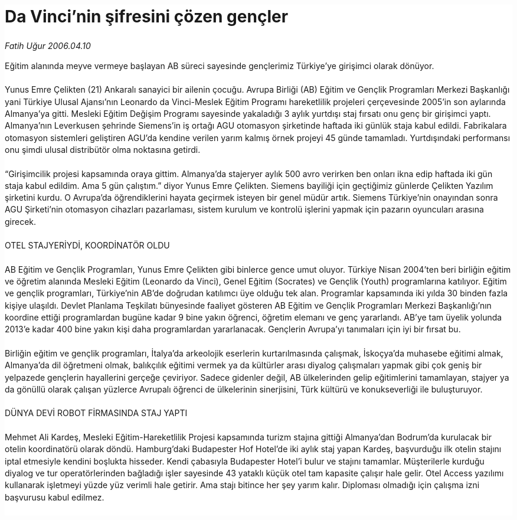# Da Vinci’nin şifresini çözen gençler

*Fatih Uğur 2006.04.10*

<div>
 <p>
  <font>
   Eğitim alanında meyve vermeye başlayan AB süreci sayesinde gençlerimiz Türkiye’ye girişimci olarak dönüyor.
   <br/>
   <br/>
   Yunus Emre Çelikten (21) Ankaralı sanayici bir ailenin çocuğu. Avrupa Birliği (AB) Eğitim ve Gençlik Programları Merkezi Başkanlığı yani Türkiye Ulusal Ajansı’nın Leonardo da Vinci-Meslek Eğitim Programı hareketlilik projeleri çerçevesinde 2005’in son aylarında Almanya’ya gitti. Mesleki Eğitim Değişim Programı sayesinde yakaladığı 3 aylık yurtdışı staj fırsatı onu genç bir girişimci yaptı. Almanya’nın Leverkusen şehrinde Siemens’in iş ortağı AGU otomasyon şirketinde haftada iki günlük staja kabul edildi. Fabrikalara otomasyon sistemleri geliştiren AGU’da kendine verilen yarım kalmış örnek projeyi 45 günde tamamladı. Yurtdışındaki performansı onu şimdi ulusal distribütör olma noktasına getirdi.
   <br>
    <br>
     “Girişimcilik projesi kapsamında oraya gittim. Almanya’da stajeryer aylık 500 avro verirken ben onları ikna edip haftada iki gün staja kabul edildim. Ama 5 gün çalıştım.” diyor Yunus Emre Çelikten. Siemens bayiliği için geçtiğimiz günlerde Çelikten Yazılım şirketini kurdu. O Avrupa’da öğrendiklerini hayata geçirmek isteyen bir genel müdür artık. Siemens Türkiye’nin onayından sonra AGU Şirketi’nin otomasyon cihazları pazarlaması, sistem kurulum ve kontrolü işlerini yapmak için pazarın oyuncuları arasına girecek.
     <br>
      <br>
       OTEL STAJYERİYDİ, KOORDİNATÖR OLDU
       <br>
        <br>
         AB Eğitim ve Gençlik Programları, Yunus Emre Çelikten gibi binlerce gence umut oluyor. Türkiye Nisan 2004’ten beri birliğin eğitim ve öğretim alanında Mesleki Eğitim (Leonardo da Vinci), Genel Eğitim (Socrates) ve Gençlik (Youth) programlarına katılıyor. Eğitim ve gençlik programları, Türkiye’nin AB’de doğrudan katılımcı üye olduğu tek alan. Programlar kapsamında iki yılda 30 binden fazla kişiye ulaşıldı. Devlet Planlama Teşkilatı bünyesinde faaliyet gösteren AB Eğitim ve Gençlik Programları Merkezi Başkanlığı’nın koordine ettiği programlardan bugüne kadar 9 bine yakın öğrenci, öğretim elemanı ve genç yararlandı. AB’ye tam üyelik yolunda 2013’e kadar 400 bine yakın kişi daha programlardan yararlanacak. Gençlerin Avrupa’yı tanımaları için iyi bir fırsat bu.
         <br/>
         <br/>
         Birliğin eğitim ve gençlik programları, İtalya’da arkeolojik eserlerin kurtarılmasında çalışmak, İskoçya’da muhasebe eğitimi almak, Almanya’da dil öğretmeni olmak, balıkçılık eğitimi vermek ya da kültürler arası diyalog çalışmaları yapmak gibi çok geniş bir yelpazede gençlerin hayallerini gerçeğe çeviriyor. Sadece gidenler değil, AB ülkelerinden gelip eğitimlerini tamamlayan, stajyer ya da gönüllü olarak çalışan yüzlerce Avrupalı öğrenci de ülkelerinin sinerjisini, Türk kültürü ve konukseverliği ile buluşturuyor.
         <br/>
         <br/>
         DÜNYA DEVİ ROBOT FİRMASINDA STAJ YAPTI
         <br/>
         <br/>
         Mehmet Ali Kardeş, Mesleki Eğitim-Hareketlilik Projesi kapsamında turizm stajına gittiği Almanya’dan Bodrum’da kurulacak bir otelin koordinatörü olarak döndü. Hamburg’daki Budapester Hof Hotel’de iki aylık staj yapan Kardeş, başvurduğu ilk otelin stajını iptal etmesiyle kendini boşlukta hisseder. Kendi çabasıyla Budapester Hotel’i bulur ve stajını tamamlar. Müşterilerle kurduğu diyalog ve tur operatörlerinden bağladığı işler sayesinde 43 yataklı küçük otel tam kapasite çalışır hale gelir. Otel Access yazılımı kullanarak işletmeyi yüzde yüz verimli hale getirir. Ama stajı bitince her şey yarım kalır. Diploması olmadığı için çalışma izni başvurusu kabul edilmez.
         <br/>
         <br/>